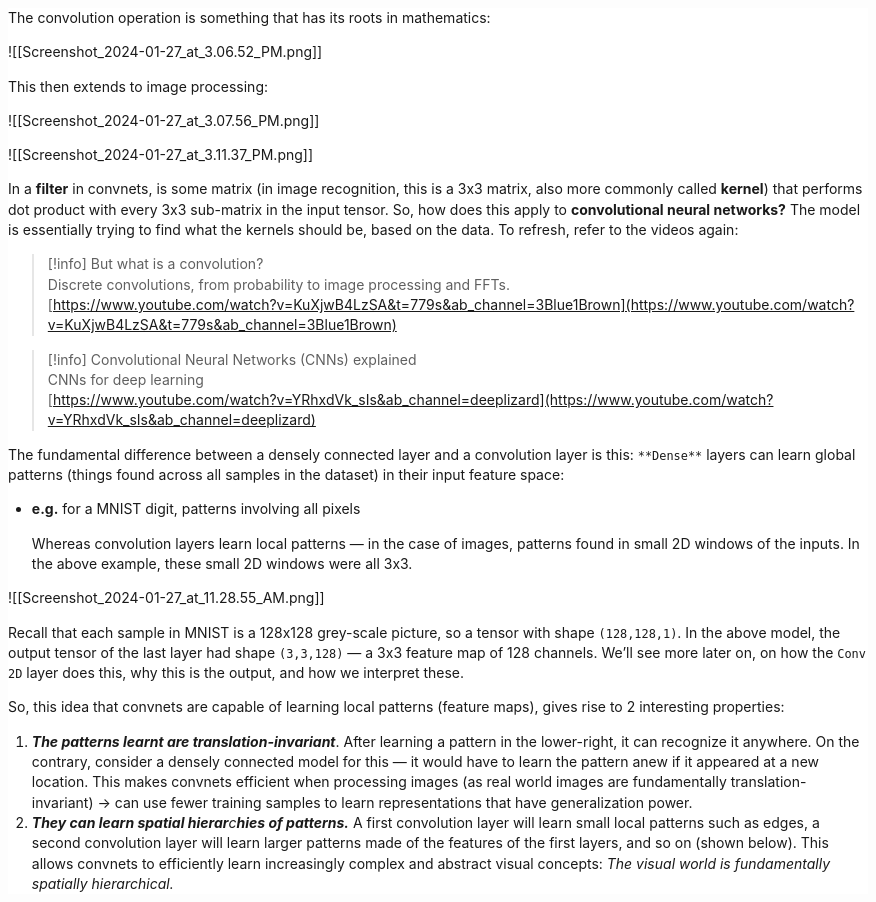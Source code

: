 The convolution operation is something that has its roots in mathematics:

![[Screenshot_2024-01-27_at_3.06.52_PM.png]]

This then extends to image processing:

![[Screenshot_2024-01-27_at_3.07.56_PM.png]]

![[Screenshot_2024-01-27_at_3.11.37_PM.png]]

In a **filter** in convnets, is some matrix (in image recognition, this is a 3x3 matrix, also more commonly called **kernel**) that performs dot product with every 3x3 sub-matrix in the input tensor. So, how does this apply to **convolutional neural networks?** The model is essentially trying to find what the kernels should be, based on the data. To refresh, refer to the videos again:

> [!info] But what is a convolution?  
> Discrete convolutions, from probability to image processing and FFTs.  
> [https://www.youtube.com/watch?v=KuXjwB4LzSA&t=779s&ab_channel=3Blue1Brown](https://www.youtube.com/watch?v=KuXjwB4LzSA&t=779s&ab_channel=3Blue1Brown)  

> [!info] Convolutional Neural Networks (CNNs) explained  
> CNNs for deep learning  
> [https://www.youtube.com/watch?v=YRhxdVk_sIs&ab_channel=deeplizard](https://www.youtube.com/watch?v=YRhxdVk_sIs&ab_channel=deeplizard)  

The fundamental difference between a densely connected layer and a convolution layer is this: `**Dense**` layers can learn global patterns (things found across all samples in the dataset) in their input feature space:

- **e.g.** for a MNIST digit, patterns involving all pixels
    
    Whereas convolution layers learn local patterns — in the case of images, patterns found in small 2D windows of the inputs. In the above example, these small 2D windows were all 3x3.
    

![[Screenshot_2024-01-27_at_11.28.55_AM.png]]

Recall that each sample in MNIST is a 128x128 grey-scale picture, so a tensor with shape `(128,128,1)`. In the above model, the output tensor of the last layer had shape `(3,3,128)` — a 3x3 feature map of 128 channels. We’ll see more later on, on how the `Conv2D` layer does this, why this is the output, and how we interpret these.

  

So, this idea that convnets are capable of learning local patterns (feature maps), gives rise to 2 interesting properties:

1. _**The patterns learnt are translation-invariant**_. After learning a pattern in the lower-right, it can recognize it anywhere. On the contrary, consider a densely connected model for this — it would have to learn the pattern anew if it appeared at a new location. This makes convnets efficient when processing images (as real world images are fundamentally translation-invariant) → can use fewer training samples to learn representations that have generalization power.
2. _**They can learn spatial hierar**_c_**hies of patterns.**_ A first convolution layer will learn small local patterns such as edges, a second convolution layer will learn larger patterns made of the features of the first layers, and so on (shown below). This allows convnets to efficiently learn increasingly complex and abstract visual concepts: _The visual world is fundamentally spatially hierarchical._
